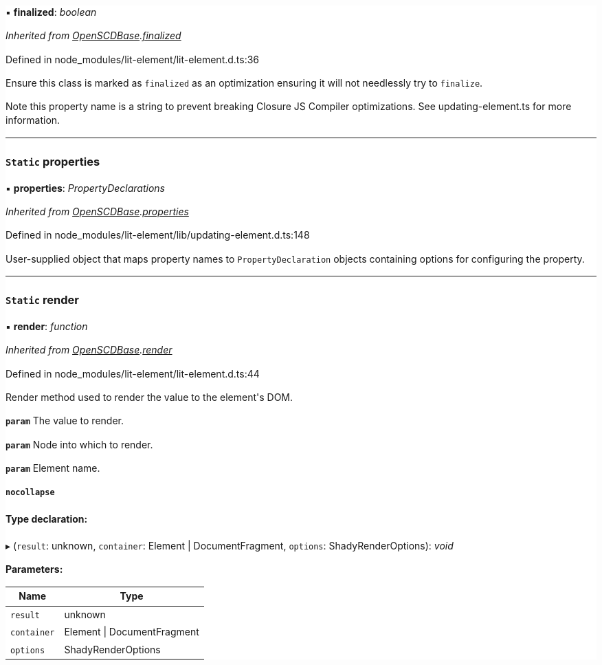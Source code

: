 ▪ **finalized**: *boolean*

*Inherited from [OpenSCDBase](_open_scd_base_.openscdbase.md).[finalized](_open_scd_base_.openscdbase.md#static-protected-finalized)*

Defined in node_modules/lit-element/lit-element.d.ts:36

Ensure this class is marked as `finalized` as an optimization ensuring
it will not needlessly try to `finalize`.

Note this property name is a string to prevent breaking Closure JS Compiler
optimizations. See updating-element.ts for more information.

___

### `Static` properties

▪ **properties**: *PropertyDeclarations*

*Inherited from [OpenSCDBase](_open_scd_base_.openscdbase.md).[properties](_open_scd_base_.openscdbase.md#static-properties)*

Defined in node_modules/lit-element/lib/updating-element.d.ts:148

User-supplied object that maps property names to `PropertyDeclaration`
objects containing options for configuring the property.

___

### `Static` render

▪ **render**: *function*

*Inherited from [OpenSCDBase](_open_scd_base_.openscdbase.md).[render](_open_scd_base_.openscdbase.md#static-render)*

Defined in node_modules/lit-element/lit-element.d.ts:44

Render method used to render the value to the element's DOM.

**`param`** The value to render.

**`param`** Node into which to render.

**`param`** Element name.

**`nocollapse`** 

#### Type declaration:

▸ (`result`: unknown, `container`: Element | DocumentFragment, `options`: ShadyRenderOptions): *void*

**Parameters:**

Name | Type |
------ | ------ |
`result` | unknown |
`container` | Element &#124; DocumentFragment |
`options` | ShadyRenderOptions |
